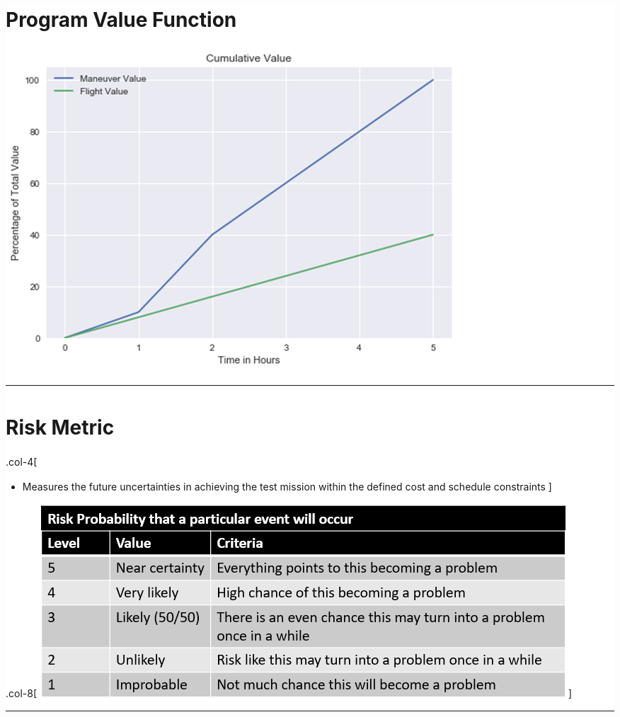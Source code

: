 
# Program Value Function

![](images/Scenario2_Picture8.png "Cumulative Value")

---

# Risk Metric

.col-4[
- Measures the future uncertainties in achieving the test mission within the defined cost and schedule constraints
]

.col-8[
![](images/Scenario2_Picture9.png "Instantaneous Risk")
]

---